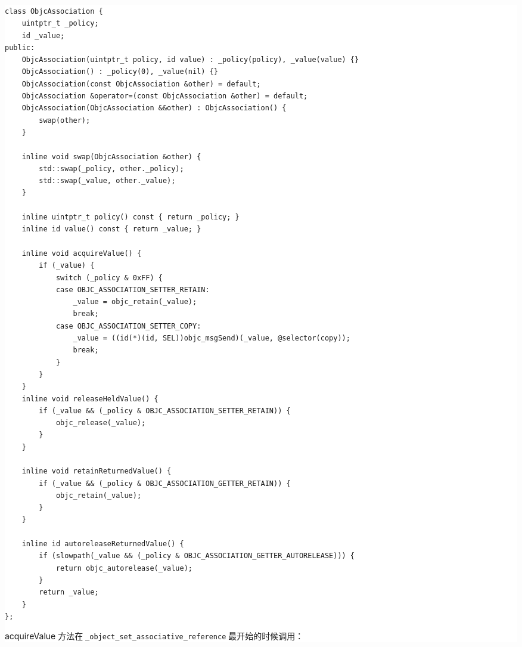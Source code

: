 ```  
class ObjcAssociation {
    uintptr_t _policy;
    id _value;
public:
    ObjcAssociation(uintptr_t policy, id value) : _policy(policy), _value(value) {}
    ObjcAssociation() : _policy(0), _value(nil) {}
    ObjcAssociation(const ObjcAssociation &other) = default;
    ObjcAssociation &operator=(const ObjcAssociation &other) = default;
    ObjcAssociation(ObjcAssociation &&other) : ObjcAssociation() {
        swap(other);
    }

    inline void swap(ObjcAssociation &other) {
        std::swap(_policy, other._policy);
        std::swap(_value, other._value);
    }

    inline uintptr_t policy() const { return _policy; }
    inline id value() const { return _value; }

    inline void acquireValue() {
        if (_value) {
            switch (_policy & 0xFF) {
            case OBJC_ASSOCIATION_SETTER_RETAIN:
                _value = objc_retain(_value);
                break;
            case OBJC_ASSOCIATION_SETTER_COPY:
                _value = ((id(*)(id, SEL))objc_msgSend)(_value, @selector(copy));
                break;
            }
        }
    }
    inline void releaseHeldValue() {
        if (_value && (_policy & OBJC_ASSOCIATION_SETTER_RETAIN)) {
            objc_release(_value);
        }
    }

    inline void retainReturnedValue() {
        if (_value && (_policy & OBJC_ASSOCIATION_GETTER_RETAIN)) {
            objc_retain(_value);
        }
    }

    inline id autoreleaseReturnedValue() {
        if (slowpath(_value && (_policy & OBJC_ASSOCIATION_GETTER_AUTORELEASE))) {
            return objc_autorelease(_value);
        }
        return _value;
    }
};

```  
acquireValue 方法在 ```_object_set_associative_reference``` 最开始的时候调用：  
